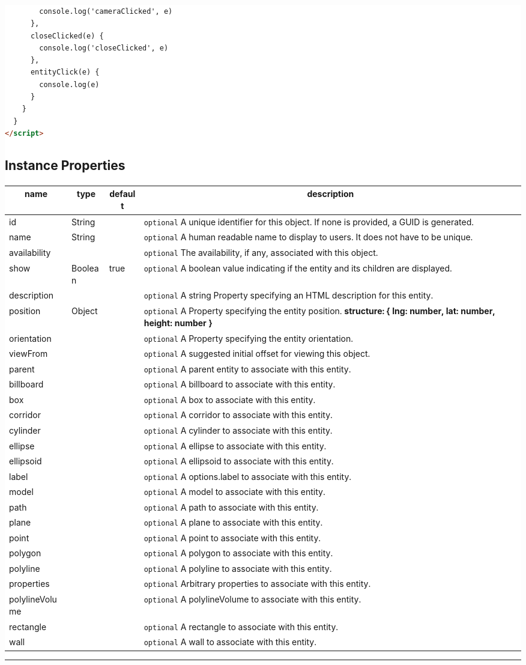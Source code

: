 ```html
        console.log('cameraClicked', e)
      },
      closeClicked(e) {
        console.log('closeClicked', e)
      },
      entityClick(e) {
        console.log(e)
      }
    }
  }
</script>
```

## Instance Properties

| name           | type    | default | description                                                                                                       |
| -------------- | ------- | ------- | ----------------------------------------------------------------------------------------------------------------- |
| id             | String  |         | `optional` A unique identifier for this object. If none is provided, a GUID is generated.                         |
| name           | String  |         | `optional` A human readable name to display to users. It does not have to be unique.                              |
| availability   |         |         | `optional` The availability, if any, associated with this object.                                                 |
| show           | Boolean | true    | `optional` A boolean value indicating if the entity and its children are displayed.                               |
| description    |         |         | `optional` A string Property specifying an HTML description for this entity.                                      |
| position       | Object  |         | `optional` A Property specifying the entity position. **structure: { lng: number, lat: number, height: number }** |
| orientation    |         |         | `optional` A Property specifying the entity orientation.                                                          |
| viewFrom       |         |         | `optional` A suggested initial offset for viewing this object.                                                    |
| parent         |         |         | `optional` A parent entity to associate with this entity.                                                         |
| billboard      |         |         | `optional` A billboard to associate with this entity.                                                             |
| box            |         |         | `optional` A box to associate with this entity.                                                                   |
| corridor       |         |         | `optional` A corridor to associate with this entity.                                                              |
| cylinder       |         |         | `optional` A cylinder to associate with this entity.                                                              |
| ellipse        |         |         | `optional` A ellipse to associate with this entity.                                                               |
| ellipsoid      |         |         | `optional` A ellipsoid to associate with this entity.                                                             |
| label          |         |         | `optional` A options.label to associate with this entity.                                                         |
| model          |         |         | `optional` A model to associate with this entity.                                                                 |
| path           |         |         | `optional` A path to associate with this entity.                                                                  |
| plane          |         |         | `optional` A plane to associate with this entity.                                                                 |
| point          |         |         | `optional` A point to associate with this entity.                                                                 |
| polygon        |         |         | `optional` A polygon to associate with this entity.                                                               |
| polyline       |         |         | `optional` A polyline to associate with this entity.                                                              |
| properties     |         |         | `optional` Arbitrary properties to associate with this entity.                                                    |
| polylineVolume |         |         | `optional` A polylineVolume to associate with this entity.                                                        |
| rectangle      |         |         | `optional` A rectangle to associate with this entity.                                                             |
| wall           |         |         | `optional` A wall to associate with this entity.                                                                  |

---
